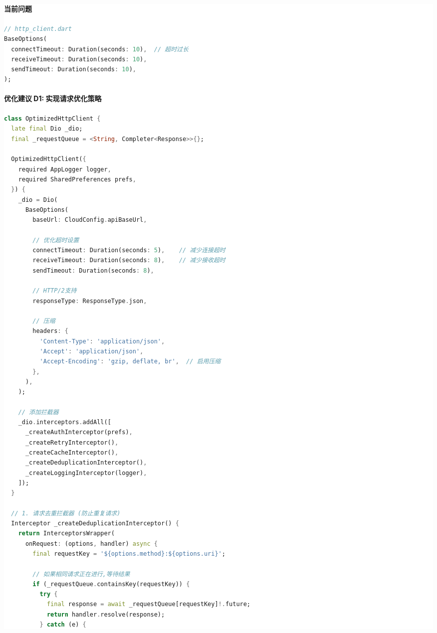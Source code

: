 #### 当前问题
```dart
// http_client.dart
BaseOptions(
  connectTimeout: Duration(seconds: 10),  // 超时过长
  receiveTimeout: Duration(seconds: 10),
  sendTimeout: Duration(seconds: 10),
);
```

#### 优化建议 D1: 实现请求优化策略

```dart
class OptimizedHttpClient {
  late final Dio _dio;
  final _requestQueue = <String, Completer<Response>>{};

  OptimizedHttpClient({
    required AppLogger logger,
    required SharedPreferences prefs,
  }) {
    _dio = Dio(
      BaseOptions(
        baseUrl: CloudConfig.apiBaseUrl,

        // 优化超时设置
        connectTimeout: Duration(seconds: 5),    // 减少连接超时
        receiveTimeout: Duration(seconds: 8),    // 减少接收超时
        sendTimeout: Duration(seconds: 8),

        // HTTP/2支持
        responseType: ResponseType.json,

        // 压缩
        headers: {
          'Content-Type': 'application/json',
          'Accept': 'application/json',
          'Accept-Encoding': 'gzip, deflate, br',  // 启用压缩
        },
      ),
    );

    // 添加拦截器
    _dio.interceptors.addAll([
      _createAuthInterceptor(prefs),
      _createRetryInterceptor(),
      _createCacheInterceptor(),
      _createDeduplicationInterceptor(),
      _createLoggingInterceptor(logger),
    ]);
  }

  // 1. 请求去重拦截器 (防止重复请求)
  Interceptor _createDeduplicationInterceptor() {
    return InterceptorsWrapper(
      onRequest: (options, handler) async {
        final requestKey = '${options.method}:${options.uri}';

        // 如果相同请求正在进行,等待结果
        if (_requestQueue.containsKey(requestKey)) {
          try {
            final response = await _requestQueue[requestKey]!.future;
            return handler.resolve(response);
          } catch (e) {
```